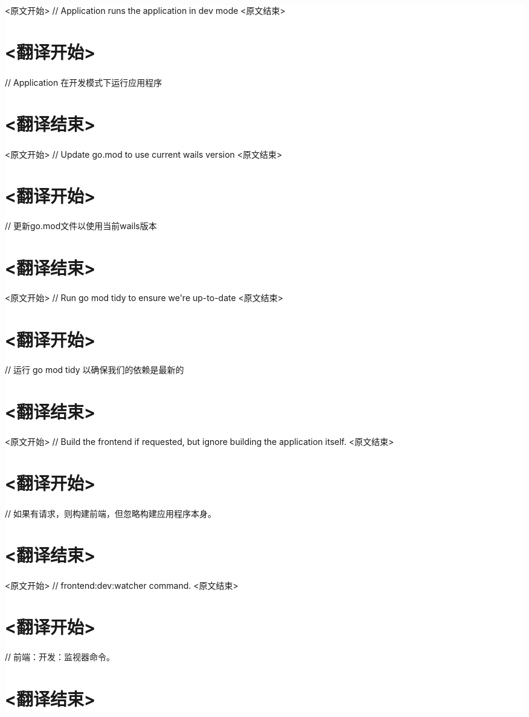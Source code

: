 
<原文开始>
// Application runs the application in dev mode
<原文结束>

# <翻译开始>
// Application 在开发模式下运行应用程序
# <翻译结束>


<原文开始>
// Update go.mod to use current wails version
<原文结束>

# <翻译开始>
// 更新go.mod文件以使用当前wails版本
# <翻译结束>


<原文开始>
// Run go mod tidy to ensure we're up-to-date
<原文结束>

# <翻译开始>
// 运行 go mod tidy 以确保我们的依赖是最新的
# <翻译结束>


<原文开始>
// Build the frontend if requested, but ignore building the application itself.
<原文结束>

# <翻译开始>
// 如果有请求，则构建前端，但忽略构建应用程序本身。
# <翻译结束>


<原文开始>
// frontend:dev:watcher command.
<原文结束>

# <翻译开始>
// 前端：开发：监视器命令。
# <翻译结束>

